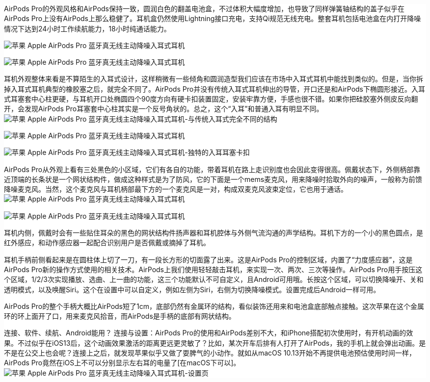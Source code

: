 


AirPods Pro的外观风格和AirPods保持一致，圆润白色的翻盖电池盒，不过体积大幅度增加，也导致了同样弹簧轴结构的盖子似乎在AirPods Pro上没有AirPods上那么稳健了。耳机盒仍然使用Lightning接口充电，支持Qi规范无线充电。整套耳机包括电池盒在内打开降噪情况下达到24小时工作续航能力，18小时纯通话能力。

![苹果 Apple AirPods Pro 蓝牙真无线主动降噪入耳式耳机](https://images.soomal.cc/images/doc/20191101/00085134_01.webp)




![苹果 Apple AirPods Pro 蓝牙真无线主动降噪入耳式耳机](https://images.soomal.cc/images/doc/20191101/00085135_01.webp)




耳机外观整体来看是不算陌生的入耳式设计，这样稍微有一些倾角和圆润造型我们应该在市场中入耳式耳机中能找到类似的。但是，当你拆掉入耳式耳机典型的橡胶塞之后，就完全不同了。AirPods Pro并没有传统入耳式耳机伸出的导管，开口还是和AirPods下椭圆形接近。入耳式耳塞套中心柱更硬，与耳机开口处椭圆四个90度方向有硬卡扣装置固定，安装牢靠方便，手感也很不错。如果你把硅胶塞外侧皮反向翻开，会发现AirPods Pro耳塞套中心柱其实是一个反号角状的。总之，这个“入耳”和普通入耳有明显不同。
![苹果 Apple AirPods Pro 蓝牙真无线主动降噪入耳式耳机-与传统入耳式完全不同的结构](https://images.soomal.cc/images/doc/20191101/00085133_01.webp)




![苹果 Apple AirPods Pro 蓝牙真无线主动降噪入耳式耳机](https://images.soomal.cc/images/doc/20191101/00085142_01.webp)




![苹果 Apple AirPods Pro 蓝牙真无线主动降噪入耳式耳机-独特的入耳耳塞卡扣](https://images.soomal.cc/images/doc/20191113/00085334.webp)




AirPods Pro从外观上看有三处黑色的小区域，它们有各自的功能，带着耳机在路上走识别度也会因此变得很高。佩戴状态下，外侧柄部靠近顶端的长条状是一个网状结构件，做成这种样式是为了防风，它的下面是一个mems麦克风，用来降噪时拾取外向的噪声，一般称为前馈降噪麦克风。当然，这个麦克风与耳机柄部最下方的一个麦克风是一对，构成双麦克风波束定位，它也用于通话。
![苹果 Apple AirPods Pro 蓝牙真无线主动降噪入耳式耳机](https://images.soomal.cc/images/doc/20191101/00085130_01.webp)




![苹果 Apple AirPods Pro 蓝牙真无线主动降噪入耳式耳机](https://images.soomal.cc/images/doc/20191101/00085136_01.webp)




耳机内侧，佩戴时会有一些贴住耳朵的黑色的网状结构件扬声器和耳机腔体与外侧气流沟通的声学结构。耳机下方的一个小的黑色圆点，是红外感应，和动作感应器一起配合识别用户是否佩戴或摘掉了耳机。

耳机手柄前侧看起来是在圆柱体上切了一刀，有一段长方形的切面露了出来。这是AirPods Pro的控制区域，内置了“力度感应器”，这是AirPods Pro新的操作方式使用的相关技术。AirPods上我们使用轻轻敲击耳机，来实现一次、两次、三次等操作。AirPods Pro用手按压这个区域，1/2/3次实现播放、选曲、上一曲的功能，这三个功能默认不可自定义，且Android可用哦。长按这个区域，可以切换降噪开、关和透明模式，以及唤醒Siri。这个在设置中可以自定义，例如左侧为Siri，右侧为切换降噪模式。设置完成后Android一样可用。

AirPods Pro的整个手柄大概比AirPods短了1cm，底部仍然有金属环的结构，看似装饰还用来和电池盒底部触点接触。这次苹果在这个金属环的环上面开了口，用来麦克风拾音，而AirPods是手柄的底部有网状结构。

连接、软件、续航、Android能用？
连接与设置：AirPods Pro的使用和AirPods差别不大，和iPhone搭配初次使用时，有开机动画的效果。不过似乎在iOS13后，这个动画效果激活的距离更远更灵敏了？比如，某次开车后排有人打开了AirPods，我的手机上就会弹出动画。是不是在公交上也会呢？连接上之后，就发现苹果似乎又做了耍脾气的小动作。就如从macOS 10.13开始不再提供电池预估使用时间一样，AirPods Pro竟然在iOS上不可以分别显示左右耳的电量了[在macOS下可以]。
![苹果 Apple AirPods Pro 蓝牙真无线主动降噪入耳式耳机-设置页](https://images.soomal.cc/images/doc/20191113/00085328_01.webp)


